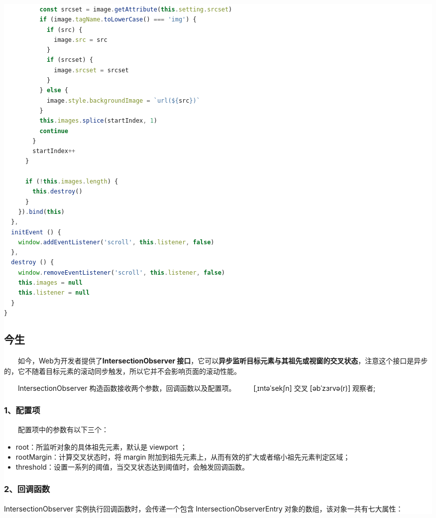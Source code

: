 ```js
          const srcset = image.getAttribute(this.setting.srcset)
          if (image.tagName.toLowerCase() === 'img') {
            if (src) {
              image.src = src
            }
            if (srcset) {
              image.srcset = srcset
            }
          } else {
            image.style.backgroundImage = `url(${src})`
          }
          this.images.splice(startIndex, 1)
          continue
        }
        startIndex++
      }
      
      if (!this.images.length) {
        this.destroy()
      }
    }).bind(this)
  },
  initEvent () {
    window.addEventListener('scroll', this.listener, false)
  },
  destroy () {
    window.removeEventListener('scroll', this.listener, false)
    this.images = null
    this.listener = null
  }
}
```

## 今生

  如今，Web为开发者提供了**IntersectionObserver 接口**，它可以**异步监听目标元素与其祖先或视窗的交叉状态**，注意这个接口是异步的，它不随着目标元素的滚动同步触发，所以它并不会影响页面的滚动性能。

  IntersectionObserver 构造函数接收两个参数，回调函数以及配置项。
   [ˌɪntəˈsekʃn]  交叉    [əbˈzɜrvə(r)] 观察者;

### 1、配置项

  配置项中的参数有以下三个：

- root：所监听对象的具体祖先元素，默认是 viewport ；
- rootMargin：计算交叉状态时，将 margin 附加到祖先元素上，从而有效的扩大或者缩小祖先元素判定区域；
- threshold：设置一系列的阈值，当交叉状态达到阈值时，会触发回调函数。

### 2、回调函数

IntersectionObserver 实例执行回调函数时，会传递一个包含 IntersectionObserverEntry 对象的数组，该对象一共有七大属性：
